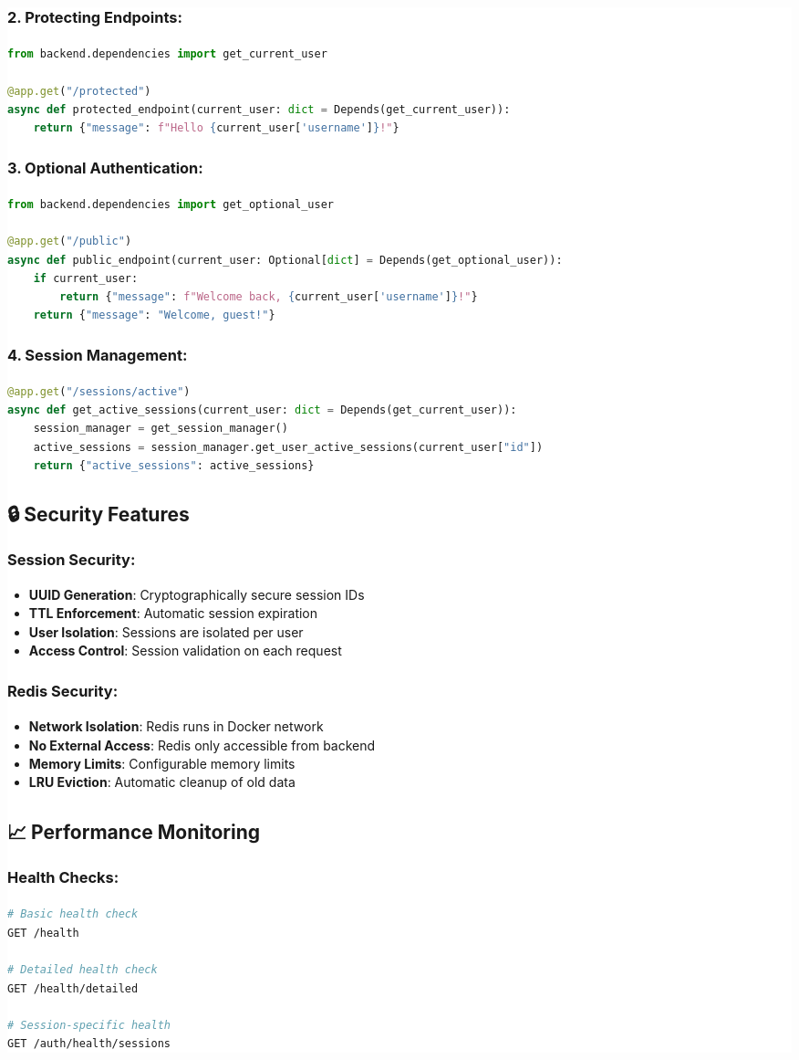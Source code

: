 ### **2. Protecting Endpoints:**
```python
from backend.dependencies import get_current_user

@app.get("/protected")
async def protected_endpoint(current_user: dict = Depends(get_current_user)):
    return {"message": f"Hello {current_user['username']}!"}
```

### **3. Optional Authentication:**
```python
from backend.dependencies import get_optional_user

@app.get("/public")
async def public_endpoint(current_user: Optional[dict] = Depends(get_optional_user)):
    if current_user:
        return {"message": f"Welcome back, {current_user['username']}!"}
    return {"message": "Welcome, guest!"}
```

### **4. Session Management:**
```python
@app.get("/sessions/active")
async def get_active_sessions(current_user: dict = Depends(get_current_user)):
    session_manager = get_session_manager()
    active_sessions = session_manager.get_user_active_sessions(current_user["id"])
    return {"active_sessions": active_sessions}
```

## 🔒 **Security Features**

### **Session Security:**
- **UUID Generation**: Cryptographically secure session IDs
- **TTL Enforcement**: Automatic session expiration
- **User Isolation**: Sessions are isolated per user
- **Access Control**: Session validation on each request

### **Redis Security:**
- **Network Isolation**: Redis runs in Docker network
- **No External Access**: Redis only accessible from backend
- **Memory Limits**: Configurable memory limits
- **LRU Eviction**: Automatic cleanup of old data

## 📈 **Performance Monitoring**

### **Health Checks:**
```bash
# Basic health check
GET /health

# Detailed health check
GET /health/detailed

# Session-specific health
GET /auth/health/sessions
```

